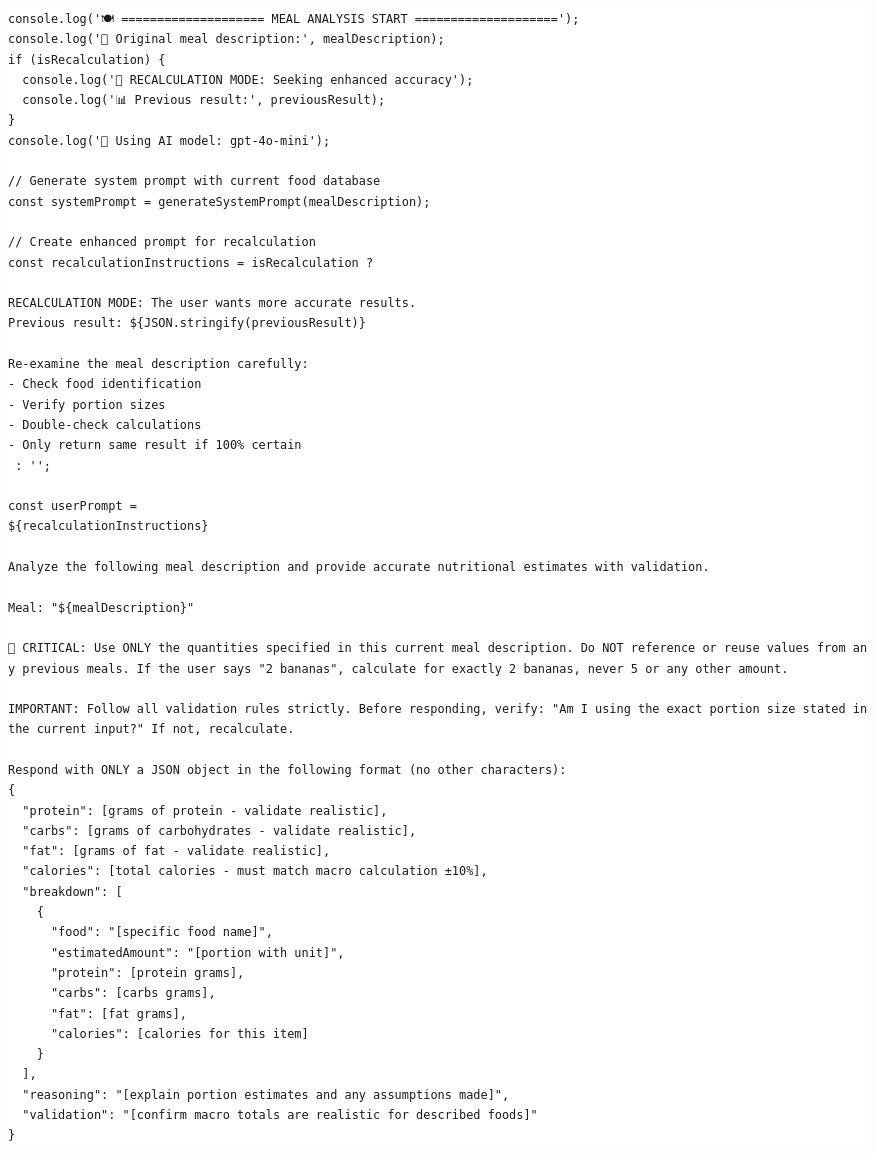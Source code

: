     console.log('🍽️ ==================== MEAL ANALYSIS START ====================');
    console.log('📝 Original meal description:', mealDescription);
    if (isRecalculation) {
      console.log('🔄 RECALCULATION MODE: Seeking enhanced accuracy');
      console.log('📊 Previous result:', previousResult);
    }
    console.log('🤖 Using AI model: gpt-4o-mini');

    // Generate system prompt with current food database
    const systemPrompt = generateSystemPrompt(mealDescription);
    
    // Create enhanced prompt for recalculation
    const recalculationInstructions = isRecalculation ? 
    
    RECALCULATION MODE: The user wants more accurate results.
    Previous result: ${JSON.stringify(previousResult)}
    
    Re-examine the meal description carefully:
    - Check food identification 
    - Verify portion sizes
    - Double-check calculations
    - Only return same result if 100% certain
     : '';

    const userPrompt = 
    ${recalculationInstructions}
    
    Analyze the following meal description and provide accurate nutritional estimates with validation.
    
    Meal: "${mealDescription}"
    
    🚨 CRITICAL: Use ONLY the quantities specified in this current meal description. Do NOT reference or reuse values from any previous meals. If the user says "2 bananas", calculate for exactly 2 bananas, never 5 or any other amount.
    
    IMPORTANT: Follow all validation rules strictly. Before responding, verify: "Am I using the exact portion size stated in the current input?" If not, recalculate.
    
    Respond with ONLY a JSON object in the following format (no other characters):
    {
      "protein": [grams of protein - validate realistic],
      "carbs": [grams of carbohydrates - validate realistic], 
      "fat": [grams of fat - validate realistic],
      "calories": [total calories - must match macro calculation ±10%],
      "breakdown": [
        {
          "food": "[specific food name]",
          "estimatedAmount": "[portion with unit]",
          "protein": [protein grams],
          "carbs": [carbs grams],
          "fat": [fat grams],
          "calories": [calories for this item]
        }
      ],
      "reasoning": "[explain portion estimates and any assumptions made]",
      "validation": "[confirm macro totals are realistic for described foods]"
    }
    